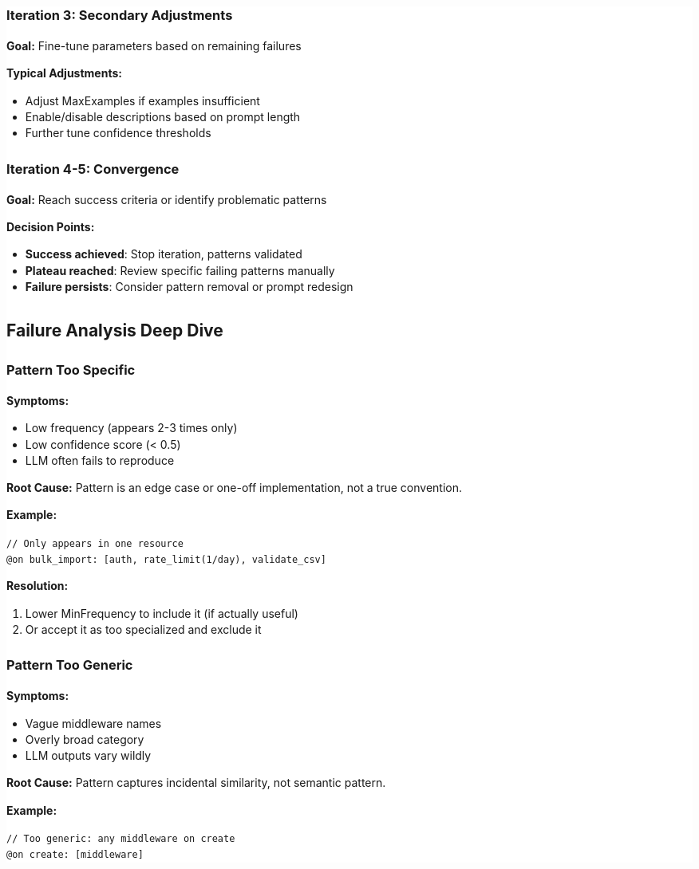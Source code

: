 ### Iteration 3: Secondary Adjustments

**Goal:** Fine-tune parameters based on remaining failures

**Typical Adjustments:**
- Adjust MaxExamples if examples insufficient
- Enable/disable descriptions based on prompt length
- Further tune confidence thresholds

### Iteration 4-5: Convergence

**Goal:** Reach success criteria or identify problematic patterns

**Decision Points:**
- **Success achieved**: Stop iteration, patterns validated
- **Plateau reached**: Review specific failing patterns manually
- **Failure persists**: Consider pattern removal or prompt redesign

## Failure Analysis Deep Dive

### Pattern Too Specific

**Symptoms:**
- Low frequency (appears 2-3 times only)
- Low confidence score (< 0.5)
- LLM often fails to reproduce

**Root Cause:**
Pattern is an edge case or one-off implementation, not a true convention.

**Example:**
```conduit
// Only appears in one resource
@on bulk_import: [auth, rate_limit(1/day), validate_csv]
```

**Resolution:**
1. Lower MinFrequency to include it (if actually useful)
2. Or accept it as too specialized and exclude it

### Pattern Too Generic

**Symptoms:**
- Vague middleware names
- Overly broad category
- LLM outputs vary wildly

**Root Cause:**
Pattern captures incidental similarity, not semantic pattern.

**Example:**
```conduit
// Too generic: any middleware on create
@on create: [middleware]
```
